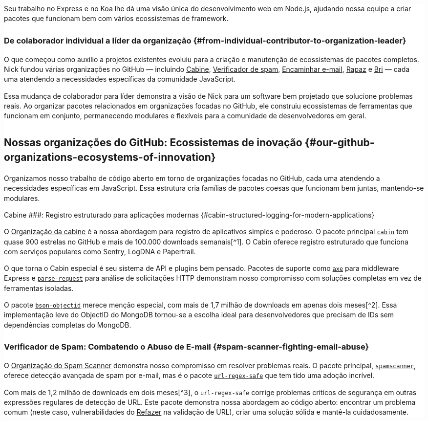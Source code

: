 Seu trabalho no Express e no Koa lhe dá uma visão única do desenvolvimento web em Node.js, ajudando nossa equipe a criar pacotes que funcionam bem com vários ecossistemas de framework.

### De colaborador individual a líder da organização {#from-individual-contributor-to-organization-leader}

O que começou como auxílio a projetos existentes evoluiu para a criação e manutenção de ecossistemas de pacotes completos. Nick fundou várias organizações no GitHub — incluindo [Cabine](https://github.com/cabinjs), [Verificador de spam](https://github.com/spamscanner), [Encaminhar e-mail](https://github.com/forwardemail), [Rapaz](https://github.com/ladjs) e [Bri](https://github.com/breejs) — cada uma atendendo a necessidades específicas da comunidade JavaScript.

Essa mudança de colaborador para líder demonstra a visão de Nick para um software bem projetado que solucione problemas reais. Ao organizar pacotes relacionados em organizações focadas no GitHub, ele construiu ecossistemas de ferramentas que funcionam em conjunto, permanecendo modulares e flexíveis para a comunidade de desenvolvedores em geral.

## Nossas organizações do GitHub: Ecossistemas de inovação {#our-github-organizations-ecosystems-of-innovation}

Organizamos nosso trabalho de código aberto em torno de organizações focadas no GitHub, cada uma atendendo a necessidades específicas em JavaScript. Essa estrutura cria famílias de pacotes coesas que funcionam bem juntas, mantendo-se modulares.

Cabine ###: Registro estruturado para aplicações modernas {#cabin-structured-logging-for-modern-applications}

O [Organização da cabine](https://github.com/cabinjs) é a nossa abordagem para registro de aplicativos simples e poderoso. O pacote principal [`cabin`](https://github.com/cabinjs/cabin) tem quase 900 estrelas no GitHub e mais de 100.000 downloads semanais\[^1]. O Cabin oferece registro estruturado que funciona com serviços populares como Sentry, LogDNA e Papertrail.

O que torna o Cabin especial é seu sistema de API e plugins bem pensado. Pacotes de suporte como [`axe`](https://github.com/cabinjs/axe) para middleware Express e [`parse-request`](https://github.com/cabinjs/parse-request) para análise de solicitações HTTP demonstram nosso compromisso com soluções completas em vez de ferramentas isoladas.

O pacote [`bson-objectid`](https://github.com/cabinjs/bson-objectid) merece menção especial, com mais de 1,7 milhão de downloads em apenas dois meses\[^2]. Essa implementação leve do ObjectID do MongoDB tornou-se a escolha ideal para desenvolvedores que precisam de IDs sem dependências completas do MongoDB.

### Verificador de Spam: Combatendo o Abuso de E-mail {#spam-scanner-fighting-email-abuse}

O [Organização do Spam Scanner](https://github.com/spamscanner) demonstra nosso compromisso em resolver problemas reais. O pacote principal, [`spamscanner`](https://github.com/spamscanner/spamscanner), oferece detecção avançada de spam por e-mail, mas é o pacote [`url-regex-safe`](https://github.com/spamscanner/url-regex-safe) que tem tido uma adoção incrível.

Com mais de 1,2 milhão de downloads em dois meses\[^3], o `url-regex-safe` corrige problemas críticos de segurança em outras expressões regulares de detecção de URL. Este pacote demonstra nossa abordagem ao código aberto: encontrar um problema comum (neste caso, vulnerabilidades do [Refazer](https://en.wikipedia.org/wiki/ReDoS) na validação de URL), criar uma solução sólida e mantê-la cuidadosamente.
